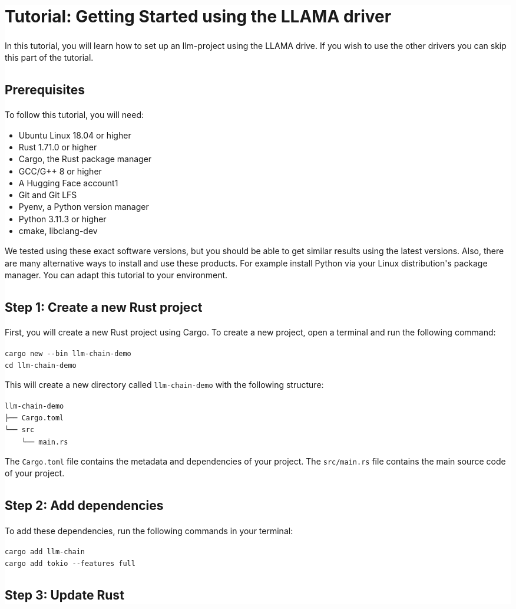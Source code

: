 # Tutorial: Getting Started using the LLAMA driver

In this tutorial, you will learn how to set up an llm-project using the LLAMA drive. If you wish to use the other drivers you can skip this part of the tutorial.

## Prerequisites

To follow this tutorial, you will need:

- Ubuntu Linux 18.04 or higher
- Rust 1.71.0 or higher
- Cargo, the Rust package manager
- GCC/G++ 8 or higher
- A Hugging Face account1
- Git and Git LFS
- Pyenv, a Python version manager
- Python 3.11.3 or higher
- cmake, libclang-dev

We tested using these exact software versions, but you should be able to get similar results using the latest versions. Also, there are many alternative ways to install and use these products. For example install Python via your Linux distribution's package manager. You can adapt this tutorial to your environment.

## Step 1: Create a new Rust project

First, you will create a new Rust project using Cargo. To create a new project, open a terminal and run the following command:

```
cargo new --bin llm-chain-demo
cd llm-chain-demo
```

This will create a new directory called `llm-chain-demo` with the following structure:

```
llm-chain-demo
├── Cargo.toml
└── src
    └── main.rs
```

The `Cargo.toml` file contains the metadata and dependencies of your project. The `src/main.rs` file contains the main source code of your project.

## Step 2: Add dependencies

To add these dependencies, run the following commands in your terminal:

```
cargo add llm-chain
cargo add tokio --features full
```
## Step 3: Update Rust
